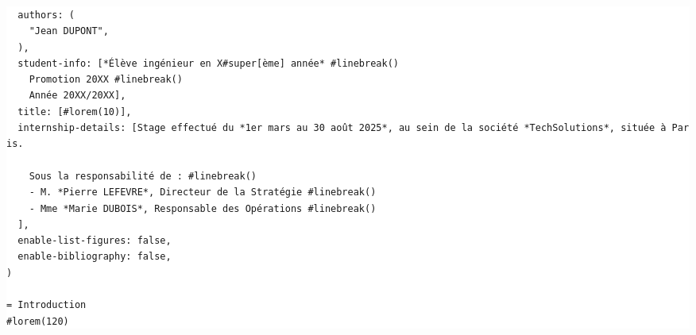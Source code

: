 ```typst
  authors: (
    "Jean DUPONT",
  ),
  student-info: [*Élève ingénieur en X#super[ème] année* #linebreak()
    Promotion 20XX #linebreak()
    Année 20XX/20XX],
  title: [#lorem(10)],
  internship-details: [Stage effectué du *1er mars au 30 août 2025*, au sein de la société *TechSolutions*, située à Paris.

    Sous la responsabilité de : #linebreak()
    - M. *Pierre LEFEVRE*, Directeur de la Stratégie #linebreak()
    - Mme *Marie DUBOIS*, Responsable des Opérations #linebreak()
  ],
  enable-list-figures: false,
  enable-bibliography: false,
)

= Introduction
#lorem(120)
```

<p align="center">